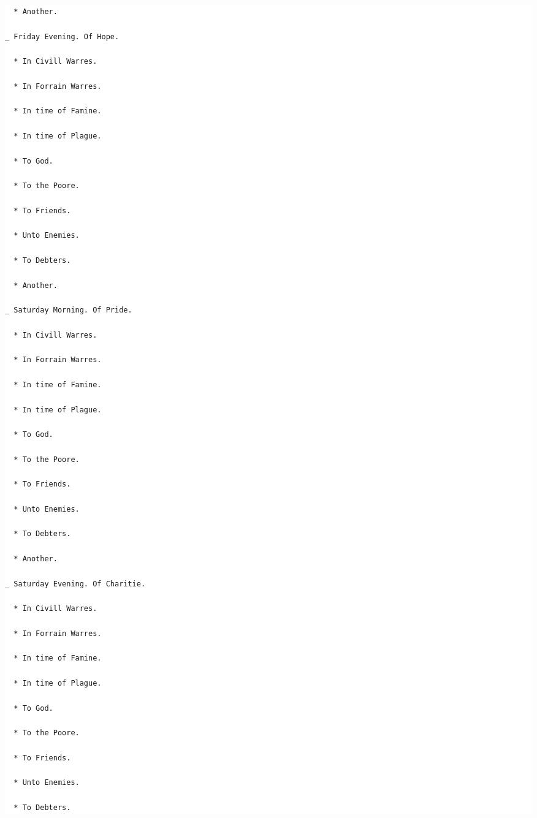       * Another.

    _ Friday Evening. Of Hope.

      * In Civill Warres.

      * In Forrain Warres.

      * In time of Famine.

      * In time of Plague.

      * To God.

      * To the Poore.

      * To Friends.

      * Unto Enemies.

      * To Debters.

      * Another.

    _ Saturday Morning. Of Pride.

      * In Civill Warres.

      * In Forrain Warres.

      * In time of Famine.

      * In time of Plague.

      * To God.

      * To the Poore.

      * To Friends.

      * Unto Enemies.

      * To Debters.

      * Another.

    _ Saturday Evening. Of Charitie.

      * In Civill Warres.

      * In Forrain Warres.

      * In time of Famine.

      * In time of Plague.

      * To God.

      * To the Poore.

      * To Friends.

      * Unto Enemies.

      * To Debters.
